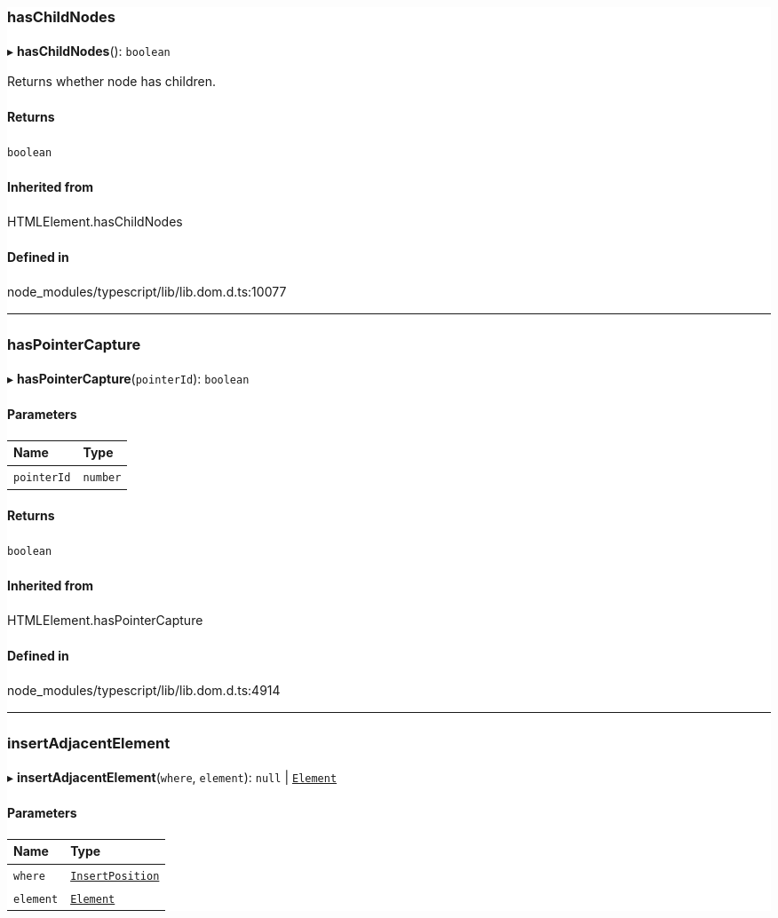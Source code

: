 ### hasChildNodes

▸ **hasChildNodes**(): `boolean`

Returns whether node has children.

#### Returns

`boolean`

#### Inherited from

HTMLElement.hasChildNodes

#### Defined in

node_modules/typescript/lib/lib.dom.d.ts:10077

___

### hasPointerCapture

▸ **hasPointerCapture**(`pointerId`): `boolean`

#### Parameters

| Name | Type |
| :------ | :------ |
| `pointerId` | `number` |

#### Returns

`boolean`

#### Inherited from

HTMLElement.hasPointerCapture

#### Defined in

node_modules/typescript/lib/lib.dom.d.ts:4914

___

### insertAdjacentElement

▸ **insertAdjacentElement**(`where`, `element`): ``null`` \| [`Element`](../modules/main_module._internal_.md#element)

#### Parameters

| Name | Type |
| :------ | :------ |
| `where` | [`InsertPosition`](../modules/main_module._internal_.md#insertposition) |
| `element` | [`Element`](../modules/main_module._internal_.md#element) |

